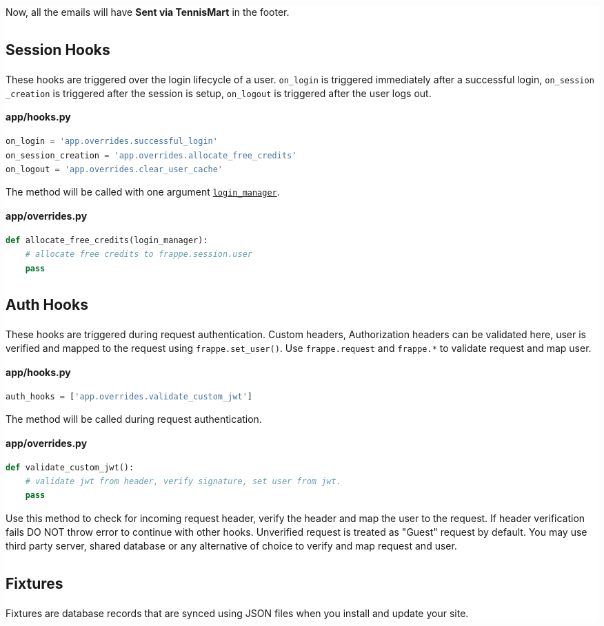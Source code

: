 Now, all the emails will have **Sent via TennisMart** in the footer.

## Session Hooks

These hooks are triggered over the login lifecycle of a user. `on_login` is
triggered immediately after a successful login, `on_session_creation` is
triggered after the session is setup, `on_logout` is triggered after the user
logs out.

**app/hooks.py**

```py
on_login = 'app.overrides.successful_login'
on_session_creation = 'app.overrides.allocate_free_credits'
on_logout = 'app.overrides.clear_user_cache'
```

The method will be called with one argument
[`login_manager`](https://github.com/frappe/frappe/blob/develop/frappe/auth.py#L98).

**app/overrides.py**
```py
def allocate_free_credits(login_manager):
	# allocate free credits to frappe.session.user
	pass
```

## Auth Hooks

These hooks are triggered during request authentication. Custom headers, Authorization headers can be validated here, user is verified and mapped to the request using `frappe.set_user()`. Use `frappe.request` and `frappe.*` to validate request and map user.

**app/hooks.py**

```py
auth_hooks = ['app.overrides.validate_custom_jwt']
```

The method will be called during request authentication.

**app/overrides.py**
```py
def validate_custom_jwt():
	# validate jwt from header, verify signature, set user from jwt.
	pass
```

Use this method to check for incoming request header, verify the header and map the user to the request. If header verification fails DO NOT throw error to continue with other hooks. Unverified request is treated as "Guest" request by default. You may use third party server, shared database or any alternative of choice to verify and map request and user.

## Fixtures

Fixtures are database records that are synced using JSON files when you install
and update your site.
